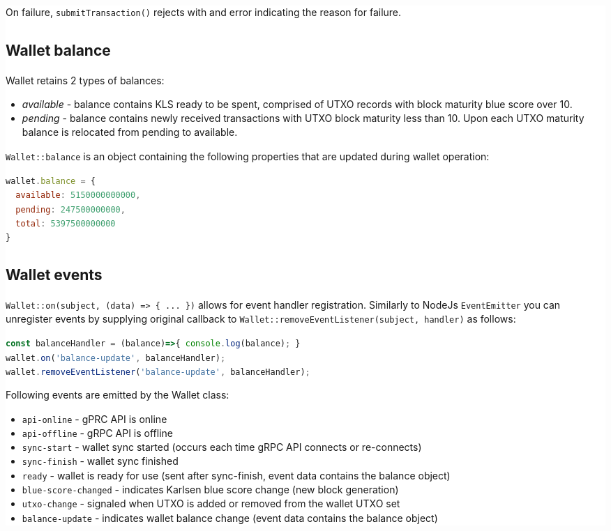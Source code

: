 On failure, `submitTransaction()` rejects with and error indicating the
reason for failure.

## Wallet balance

Wallet retains 2 types of balances:

* *available* - balance contains KLS ready to be spent, comprised of
  UTXO records with block maturity blue score over 10.
* *pending* - balance contains newly received transactions with UTXO
  block maturity less than 10. Upon each UTXO maturity balance is
  relocated from pending to available.

`Wallet::balance` is an object containing the following properties that
are updated during wallet operation:

```js
wallet.balance = {
  available: 5150000000000,
  pending: 247500000000,
  total: 5397500000000
}
```

## Wallet events

`Wallet::on(subject, (data) => { ... })` allows for event handler
registration. Similarly to NodeJs `EventEmitter` you can unregister
events by supplying original callback to
`Wallet::removeEventListener(subject, handler)` as follows:

```js
const balanceHandler = (balance)=>{ console.log(balance); }
wallet.on('balance-update', balanceHandler);
wallet.removeEventListener('balance-update', balanceHandler);
```

Following events are emitted by the Wallet class:

* `api-online` - gPRC API is online
* `api-offline` - gRPC API is offline
* `sync-start` - wallet sync started (occurs each time gRPC API
  connects or re-connects)
* `sync-finish` - wallet sync finished
* `ready` - wallet is ready for use (sent after sync-finish, event data
  contains the balance object)
* `blue-score-changed` - indicates Karlsen blue score change (new block
  generation)
* `utxo-change` - signaled when UTXO is added or removed from the wallet
  UTXO set
* `balance-update` - indicates wallet balance change (event data
  contains the balance object)
